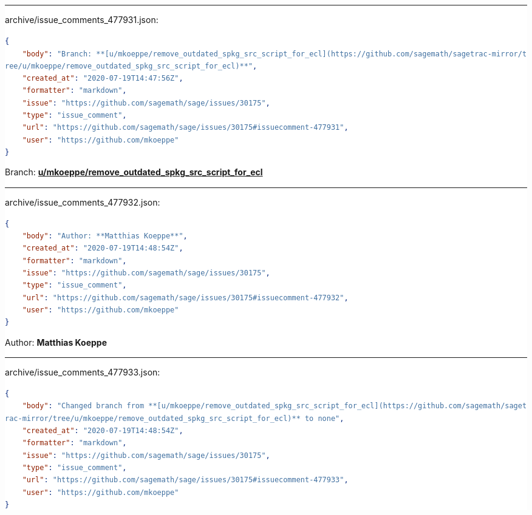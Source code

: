 

---

archive/issue_comments_477931.json:
```json
{
    "body": "Branch: **[u/mkoeppe/remove_outdated_spkg_src_script_for_ecl](https://github.com/sagemath/sagetrac-mirror/tree/u/mkoeppe/remove_outdated_spkg_src_script_for_ecl)**",
    "created_at": "2020-07-19T14:47:56Z",
    "formatter": "markdown",
    "issue": "https://github.com/sagemath/sage/issues/30175",
    "type": "issue_comment",
    "url": "https://github.com/sagemath/sage/issues/30175#issuecomment-477931",
    "user": "https://github.com/mkoeppe"
}
```

Branch: **[u/mkoeppe/remove_outdated_spkg_src_script_for_ecl](https://github.com/sagemath/sagetrac-mirror/tree/u/mkoeppe/remove_outdated_spkg_src_script_for_ecl)**



---

archive/issue_comments_477932.json:
```json
{
    "body": "Author: **Matthias Koeppe**",
    "created_at": "2020-07-19T14:48:54Z",
    "formatter": "markdown",
    "issue": "https://github.com/sagemath/sage/issues/30175",
    "type": "issue_comment",
    "url": "https://github.com/sagemath/sage/issues/30175#issuecomment-477932",
    "user": "https://github.com/mkoeppe"
}
```

Author: **Matthias Koeppe**



---

archive/issue_comments_477933.json:
```json
{
    "body": "Changed branch from **[u/mkoeppe/remove_outdated_spkg_src_script_for_ecl](https://github.com/sagemath/sagetrac-mirror/tree/u/mkoeppe/remove_outdated_spkg_src_script_for_ecl)** to none",
    "created_at": "2020-07-19T14:48:54Z",
    "formatter": "markdown",
    "issue": "https://github.com/sagemath/sage/issues/30175",
    "type": "issue_comment",
    "url": "https://github.com/sagemath/sage/issues/30175#issuecomment-477933",
    "user": "https://github.com/mkoeppe"
}
```
